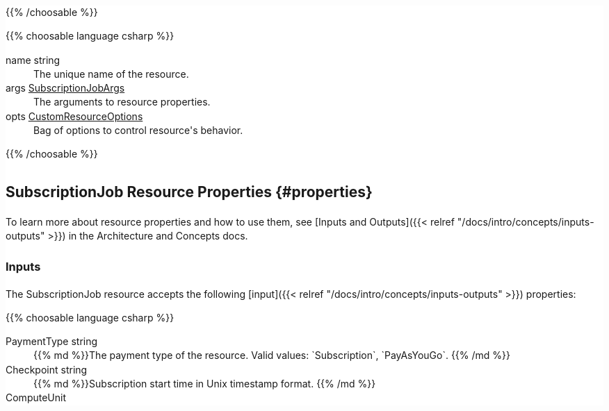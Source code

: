 {{% /choosable %}}

{{% choosable language csharp %}}

<dl class="resources-properties"><dt
        class="property-required" title="Required">
        <span>name</span>
        <span class="property-indicator"></span>
        <span class="property-type">string</span>
    </dt>
    <dd>The unique name of the resource.</dd><dt
        class="property-required" title="Required">
        <span>args</span>
        <span class="property-indicator"></span>
        <span class="property-type"><a href="#inputs">SubscriptionJobArgs</a></span>
    </dt>
    <dd>The arguments to resource properties.</dd><dt
        class="property-optional" title="Optional">
        <span>opts</span>
        <span class="property-indicator"></span>
        <span class="property-type"><a href="/docs/reference/pkg/dotnet/Pulumi/Pulumi.CustomResourceOptions.html">CustomResourceOptions</a></span>
    </dt>
    <dd>Bag of options to control resource&#39;s behavior.</dd></dl>

{{% /choosable %}}

## SubscriptionJob Resource Properties {#properties}

To learn more about resource properties and how to use them, see [Inputs and Outputs]({{< relref "/docs/intro/concepts/inputs-outputs" >}}) in the Architecture and Concepts docs.

### Inputs

The SubscriptionJob resource accepts the following [input]({{< relref "/docs/intro/concepts/inputs-outputs" >}}) properties:



{{% choosable language csharp %}}
<dl class="resources-properties"><dt class="property-required"
            title="Required">
        <span id="paymenttype_csharp">
<a href="#paymenttype_csharp" style="color: inherit; text-decoration: inherit;">Payment<wbr>Type</a>
</span>
        <span class="property-indicator"></span>
        <span class="property-type">string</span>
    </dt>
    <dd>{{% md %}}The payment type of the resource. Valid values: `Subscription`, `PayAsYouGo`.
{{% /md %}}</dd><dt class="property-optional"
            title="Optional">
        <span id="checkpoint_csharp">
<a href="#checkpoint_csharp" style="color: inherit; text-decoration: inherit;">Checkpoint</a>
</span>
        <span class="property-indicator"></span>
        <span class="property-type">string</span>
    </dt>
    <dd>{{% md %}}Subscription start time in Unix timestamp format.
{{% /md %}}</dd><dt class="property-optional"
            title="Optional">
        <span id="computeunit_csharp">
<a href="#computeunit_csharp" style="color: inherit; text-decoration: inherit;">Compute<wbr>Unit</a>
</span>
        <span class="property-indicator"></span>